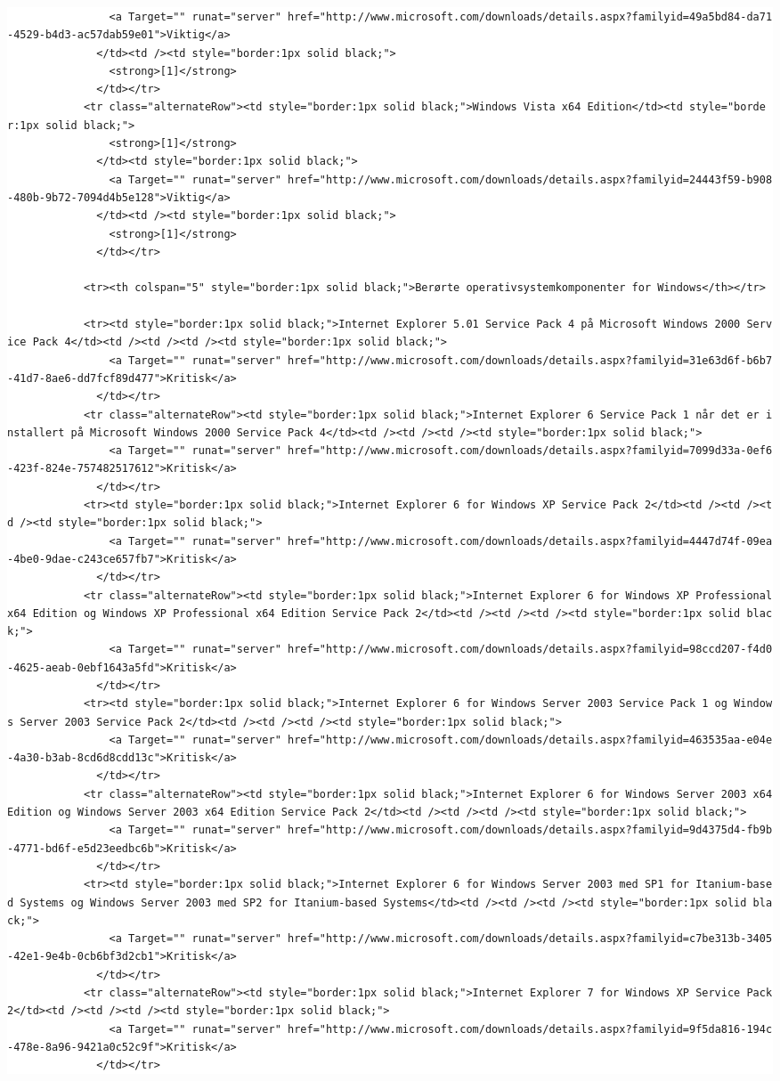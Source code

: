                     <a Target="" runat="server" href="http://www.microsoft.com/downloads/details.aspx?familyid=49a5bd84-da71-4529-b4d3-ac57dab59e01">Viktig</a>
                  </td><td /><td style="border:1px solid black;">
                    <strong>[1]</strong>
                  </td></tr>
                <tr class="alternateRow"><td style="border:1px solid black;">Windows Vista x64 Edition</td><td style="border:1px solid black;">
                    <strong>[1]</strong>
                  </td><td style="border:1px solid black;">
                    <a Target="" runat="server" href="http://www.microsoft.com/downloads/details.aspx?familyid=24443f59-b908-480b-9b72-7094d4b5e128">Viktig</a>
                  </td><td /><td style="border:1px solid black;">
                    <strong>[1]</strong>
                  </td></tr>
              
                <tr><th colspan="5" style="border:1px solid black;">Berørte operativsystemkomponenter for Windows</th></tr>
              
                <tr><td style="border:1px solid black;">Internet Explorer 5.01 Service Pack 4 på Microsoft Windows 2000 Service Pack 4</td><td /><td /><td /><td style="border:1px solid black;">
                    <a Target="" runat="server" href="http://www.microsoft.com/downloads/details.aspx?familyid=31e63d6f-b6b7-41d7-8ae6-dd7fcf89d477">Kritisk</a>
                  </td></tr>
                <tr class="alternateRow"><td style="border:1px solid black;">Internet Explorer 6 Service Pack 1 når det er installert på Microsoft Windows 2000 Service Pack 4</td><td /><td /><td /><td style="border:1px solid black;">
                    <a Target="" runat="server" href="http://www.microsoft.com/downloads/details.aspx?familyid=7099d33a-0ef6-423f-824e-757482517612">Kritisk</a>
                  </td></tr>
                <tr><td style="border:1px solid black;">Internet Explorer 6 for Windows XP Service Pack 2</td><td /><td /><td /><td style="border:1px solid black;">
                    <a Target="" runat="server" href="http://www.microsoft.com/downloads/details.aspx?familyid=4447d74f-09ea-4be0-9dae-c243ce657fb7">Kritisk</a>
                  </td></tr>
                <tr class="alternateRow"><td style="border:1px solid black;">Internet Explorer 6 for Windows XP Professional x64 Edition og Windows XP Professional x64 Edition Service Pack 2</td><td /><td /><td /><td style="border:1px solid black;">
                    <a Target="" runat="server" href="http://www.microsoft.com/downloads/details.aspx?familyid=98ccd207-f4d0-4625-aeab-0ebf1643a5fd">Kritisk</a>
                  </td></tr>
                <tr><td style="border:1px solid black;">Internet Explorer 6 for Windows Server 2003 Service Pack 1 og Windows Server 2003 Service Pack 2</td><td /><td /><td /><td style="border:1px solid black;">
                    <a Target="" runat="server" href="http://www.microsoft.com/downloads/details.aspx?familyid=463535aa-e04e-4a30-b3ab-8cd6d8cdd13c">Kritisk</a>
                  </td></tr>
                <tr class="alternateRow"><td style="border:1px solid black;">Internet Explorer 6 for Windows Server 2003 x64 Edition og Windows Server 2003 x64 Edition Service Pack 2</td><td /><td /><td /><td style="border:1px solid black;">
                    <a Target="" runat="server" href="http://www.microsoft.com/downloads/details.aspx?familyid=9d4375d4-fb9b-4771-bd6f-e5d23eedbc6b">Kritisk</a>
                  </td></tr>
                <tr><td style="border:1px solid black;">Internet Explorer 6 for Windows Server 2003 med SP1 for Itanium-based Systems og Windows Server 2003 med SP2 for Itanium-based Systems</td><td /><td /><td /><td style="border:1px solid black;">
                    <a Target="" runat="server" href="http://www.microsoft.com/downloads/details.aspx?familyid=c7be313b-3405-42e1-9e4b-0cb6bf3d2cb1">Kritisk</a>
                  </td></tr>
                <tr class="alternateRow"><td style="border:1px solid black;">Internet Explorer 7 for Windows XP Service Pack 2</td><td /><td /><td /><td style="border:1px solid black;">
                    <a Target="" runat="server" href="http://www.microsoft.com/downloads/details.aspx?familyid=9f5da816-194c-478e-8a96-9421a0c52c9f">Kritisk</a>
                  </td></tr>